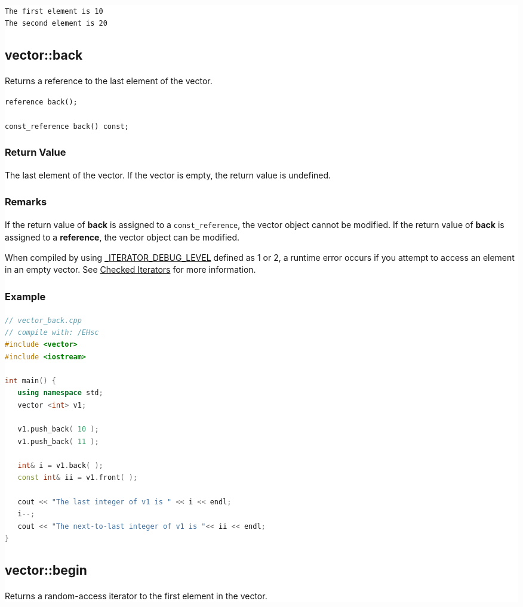 ```Output  
The first element is 10  
The second element is 20  
```  
  
##  <a name="back"></a>  vector::back  
 Returns a reference to the last element of the vector.  
  
```  
reference back();

const_reference back() const;
```  
  
### <a name="return-value"></a>Return Value  
 The last element of the vector. If the vector is empty, the return value is undefined.  
  
### <a name="remarks"></a>Remarks  
 If the return value of **back** is assigned to a `const_reference`, the vector object cannot be modified. If the return value of **back** is assigned to a **reference**, the vector object can be modified.  
  
 When compiled by using [_ITERATOR_DEBUG_LEVEL](../standard-library/iterator-debug-level.md) defined as 1 or 2, a runtime error occurs if you attempt to access an element in an empty vector.  See [Checked Iterators](../standard-library/checked-iterators.md) for more information.  
  
### <a name="example"></a>Example  
  
```cpp  
// vector_back.cpp  
// compile with: /EHsc  
#include <vector>  
#include <iostream>  
  
int main() {  
   using namespace std;     
   vector <int> v1;  
  
   v1.push_back( 10 );  
   v1.push_back( 11 );  
  
   int& i = v1.back( );  
   const int& ii = v1.front( );  
  
   cout << "The last integer of v1 is " << i << endl;  
   i--;  
   cout << "The next-to-last integer of v1 is "<< ii << endl;  
}  
```  
  
##  <a name="begin"></a>  vector::begin  
 Returns a random-access iterator to the first element in the vector.  
  